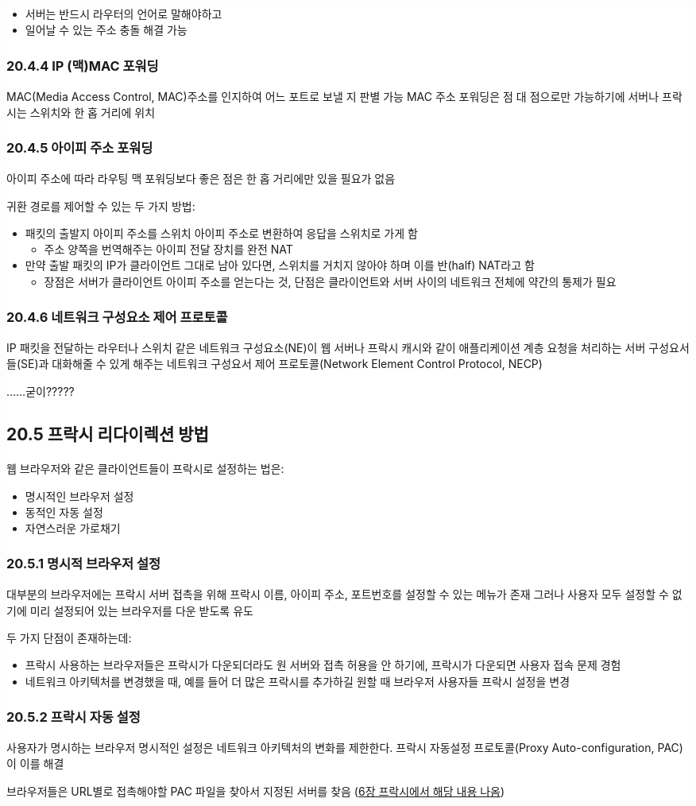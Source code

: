 - 서버는 반드시 라우터의 언어로 말해야하고
- 일어날 수 있는 주소 충돌 해결 가능

### 20.4.4 IP (맥)MAC 포워딩

MAC(Media Access Control, MAC)주소를 인지하여 어느 포트로 보낼 지 판별 가능
MAC 주소 포워딩은 점 대 점으로만 가능하기에 서버나 프락시는 스위치와 한 홉 거리에 위치

### 20.4.5 아이피 주소 포워딩

아이피 주소에 따라 라우팅
맥 포워딩보다 좋은 점은 한 홉 거리에만 있을 필요가 없음

귀환 경로를 제어할 수 있는 두 가지 방법:

- 패킷의 출발지 아이피 주소를 스위치 아이피 주소로 변환하여 응답을 스위치로 가게 함
    - 주소 양쪽을 번역해주는 아이피 전달 장치를 완전 NAT
- 만약 출발 패킷의 IP가 클라이언트 그대로 남아 있다면, 스위치를 거치지 않아야 하며 이를 반(half) NAT라고 함
    - 장점은 서버가 클라이언트 아이피 주소를 얻는다는 것, 단점은 클라이언트와 서버 사이의 네트워크 전체에 약간의 통제가 필요

### 20.4.6 네트워크 구성요소 제어 프로토콜

IP 패킷을 전달하는 라우터나 스위치 같은 네트워크 구성요소(NE)이 웹 서버나 프락시 캐시와 같이 애플리케이션 계층 요청을 처리하는 서버 구성요서들(SE)과 대화해줄 수 있게 해주는 네트워크 구성요서 제어 프로토콜(Network Element Control Protocol, NECP)

……굳이?????

## 20.5 프락시 리다이렉션 방법

웹 브라우저와 같은 클라이언트들이 프락시로 설정하는 법은:

- 명시적인 브라우저 설정
- 동적인 자동 설정
- 자연스러운 가로채기

### 20.5.1 명시적 브라우저 설정

대부분의 브라우저에는 프락시 서버 접촉을 위해 프락시 이름, 아이피 주소, 포트번호를 설정할 수 있는 메뉴가 존재
그러나 사용자 모두 설정할 수 없기에 미리 설정되어 있는 브라우저를 다운 받도록 유도

두 가지 단점이 존재하는데:

- 프락시 사용하는 브라우저들은 프락시가 다운되더라도 원 서버와 접촉 허용을 안 하기에, 프락시가 다운되면 사용자 접속 문제 경험
- 네트워크 아키텍처를 변경했을 때, 예를 들어 더 많은 프락시를 추가하길 원할 때 브라우저 사용자들 프락시 설정을 변경

### 20.5.2 프락시 자동 설정

사용자가 명시하는 브라우저 명시적인 설정은 네트워크 아키텍처의 변화를 제한한다.
프락시 자동설정 프로토콜(Proxy Auto-configuration, PAC)이 이를 해결

브라우저들은 URL별로 접촉해야할 PAC 파일을 찾아서 지정된 서버를 찾음
([6장 프락시에서 해당 내용 나옴](https://github.com/FE-TechBook-Study/HTTP-The-Definitive-Guide/blob/main/Week05/%EC%83%81%ED%98%84.md#642-%ED%81%B4%EB%9D%BC%EC%9D%B4%EC%96%B8%ED%8A%B8-%ED%94%84%EB%9D%BD%EC%8B%9C-%EC%84%A4%EC%A0%95-pacproxy-auto-configuration-%ED%8C%8C%EC%9D%BC))
